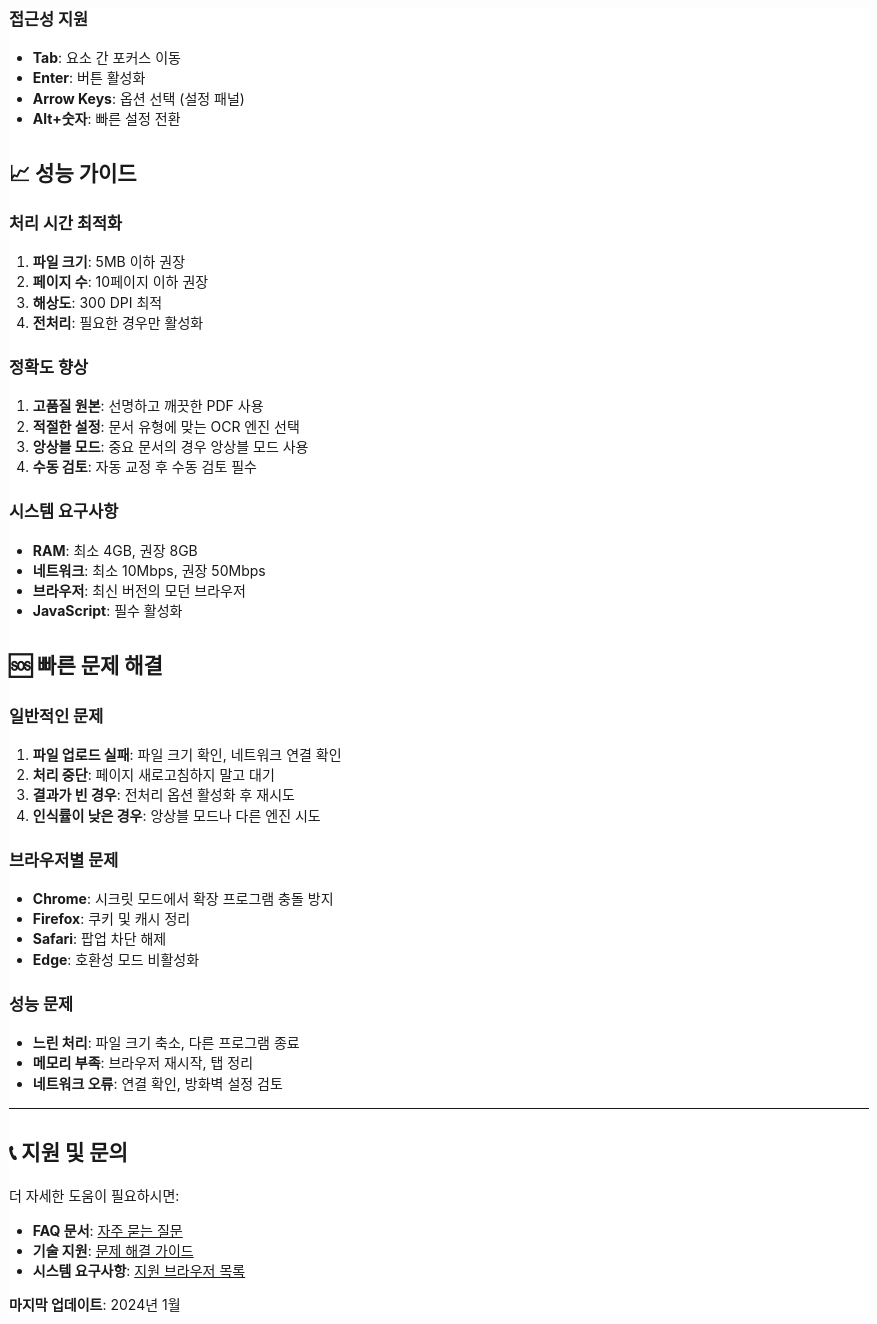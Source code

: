 ### 접근성 지원
- **Tab**: 요소 간 포커스 이동
- **Enter**: 버튼 활성화
- **Arrow Keys**: 옵션 선택 (설정 패널)
- **Alt+숫자**: 빠른 설정 전환

## 📈 성능 가이드

### 처리 시간 최적화
1. **파일 크기**: 5MB 이하 권장
2. **페이지 수**: 10페이지 이하 권장
3. **해상도**: 300 DPI 최적
4. **전처리**: 필요한 경우만 활성화

### 정확도 향상
1. **고품질 원본**: 선명하고 깨끗한 PDF 사용
2. **적절한 설정**: 문서 유형에 맞는 OCR 엔진 선택
3. **앙상블 모드**: 중요 문서의 경우 앙상블 모드 사용
4. **수동 검토**: 자동 교정 후 수동 검토 필수

### 시스템 요구사항
- **RAM**: 최소 4GB, 권장 8GB
- **네트워크**: 최소 10Mbps, 권장 50Mbps
- **브라우저**: 최신 버전의 모던 브라우저
- **JavaScript**: 필수 활성화

## 🆘 빠른 문제 해결

### 일반적인 문제
1. **파일 업로드 실패**: 파일 크기 확인, 네트워크 연결 확인
2. **처리 중단**: 페이지 새로고침하지 말고 대기
3. **결과가 빈 경우**: 전처리 옵션 활성화 후 재시도
4. **인식률이 낮은 경우**: 앙상블 모드나 다른 엔진 시도

### 브라우저별 문제
- **Chrome**: 시크릿 모드에서 확장 프로그램 충돌 방지
- **Firefox**: 쿠키 및 캐시 정리
- **Safari**: 팝업 차단 해제
- **Edge**: 호환성 모드 비활성화

### 성능 문제
- **느린 처리**: 파일 크기 축소, 다른 프로그램 종료
- **메모리 부족**: 브라우저 재시작, 탭 정리
- **네트워크 오류**: 연결 확인, 방화벽 설정 검토

---

## 📞 지원 및 문의

더 자세한 도움이 필요하시면:
- **FAQ 문서**: [자주 묻는 질문](./faq.md)
- **기술 지원**: [문제 해결 가이드](./troubleshooting.md)
- **시스템 요구사항**: [지원 브라우저 목록](./system-requirements.md)

**마지막 업데이트**: 2024년 1월